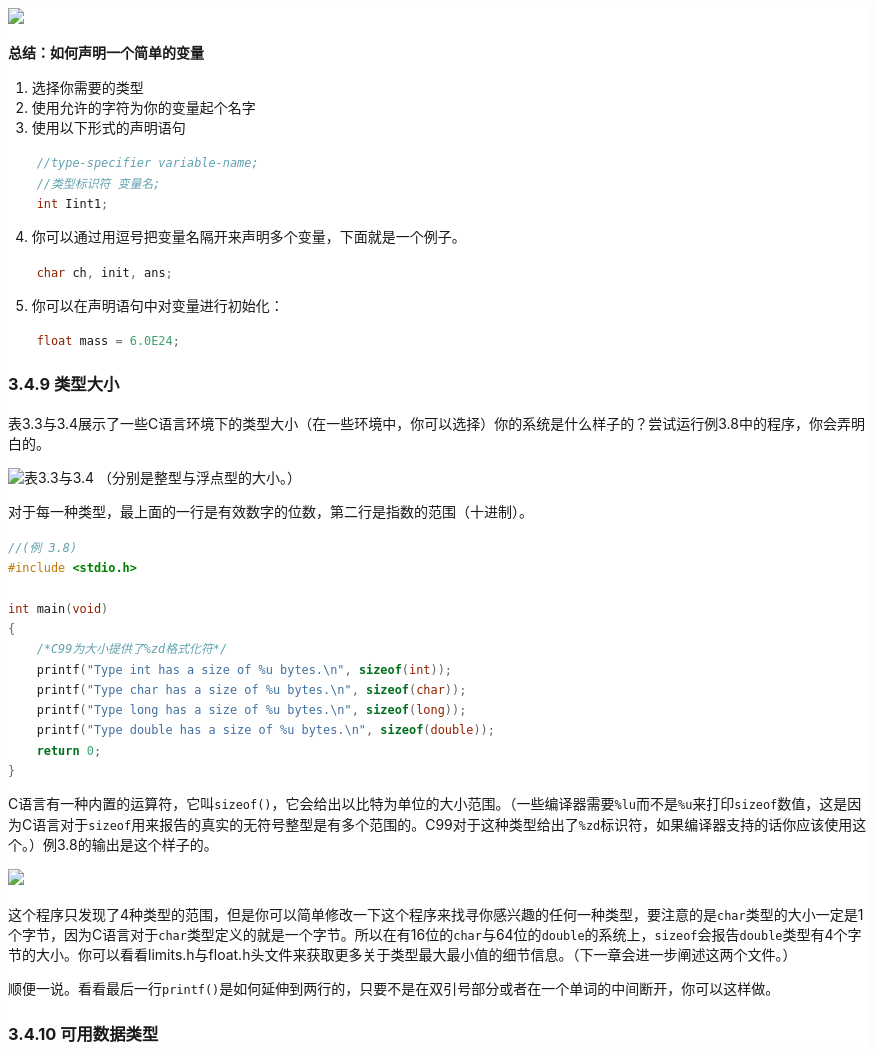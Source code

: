 ![](/img/Summary.png)

**总结：如何声明一个简单的变量**
1. 选择你需要的类型
2. 使用允许的字符为你的变量起个名字
3. 使用以下形式的声明语句
```C
	//type-specifier variable-name;
	//类型标识符 变量名;
	int Iint1;
```
4. 你可以通过用逗号把变量名隔开来声明多个变量，下面就是一个例子。
```C
	char ch, init, ans;
```
5. 你可以在声明语句中对变量进行初始化：
```C
	float mass = 6.0E24;
```

### 3.4.9 类型大小

表3.3与3.4展示了一些C语言环境下的类型大小（在一些环境中，你可以选择）你的系统是什么样子的？尝试运行例3.8中的程序，你会弄明白的。

![表3.3与3.4](/img/Twotables.png)
（分别是整型与浮点型的大小。）

对于每一种类型，最上面的一行是有效数字的位数，第二行是指数的范围（十进制）。

```C
//(例 3.8)
#include <stdio.h>

int main(void)
{
	/*C99为大小提供了%zd格式化符*/
	printf("Type int has a size of %u bytes.\n", sizeof(int));
	printf("Type char has a size of %u bytes.\n", sizeof(char));
	printf("Type long has a size of %u bytes.\n", sizeof(long));
	printf("Type double has a size of %u bytes.\n", sizeof(double));
	return 0;
}
```

C语言有一种内置的运算符，它叫`sizeof()`，它会给出以比特为单位的大小范围。（一些编译器需要`%lu`而不是`%u`来打印`sizeof`数值，这是因为C语言对于`sizeof`用来报告的真实的无符号整型是有多个范围的。C99对于这种类型给出了`%zd`标识符，如果编译器支持的话你应该使用这个。）例3.8的输出是这个样子的。

![](/img/sizes.png)

这个程序只发现了4种类型的范围，但是你可以简单修改一下这个程序来找寻你感兴趣的任何一种类型，要注意的是`char`类型的大小一定是1个字节，因为C语言对于`char`类型定义的就是一个字节。所以在有16位的`char`与64位的`double`的系统上，`sizeof`会报告`double`类型有4个字节的大小。你可以看看limits.h与float.h头文件来获取更多关于类型最大最小值的细节信息。（下一章会进一步阐述这两个文件。）

顺便一说。看看最后一行`printf()`是如何延伸到两行的，只要不是在双引号部分或者在一个单词的中间断开，你可以这样做。
### 3.4.10 可用数据类型
